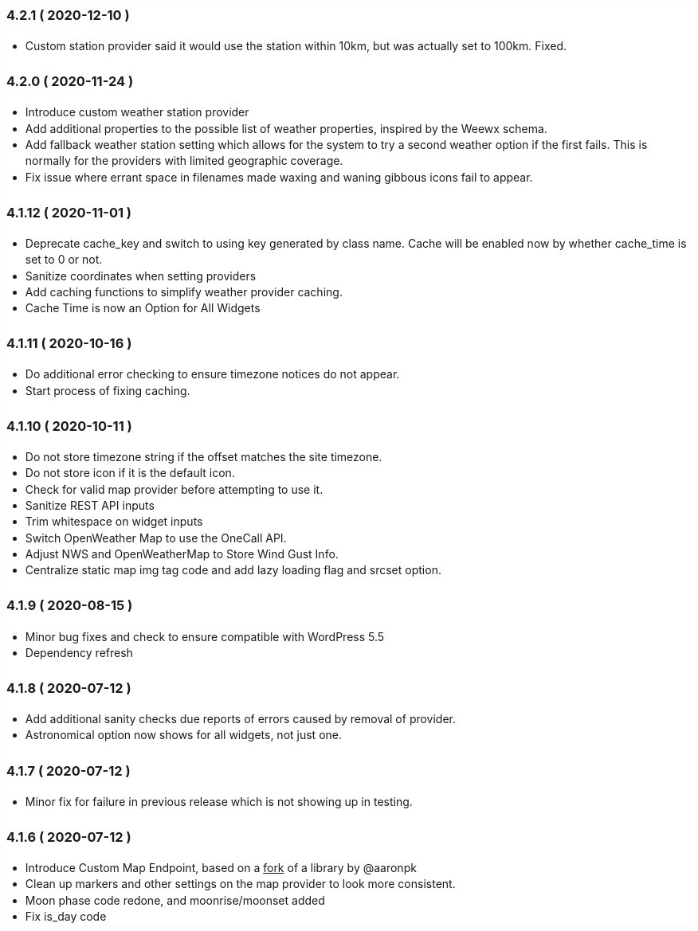 
### 4.2.1 ( 2020-12-10 ) ###
* Custom station provider said it would use the station within 10km, but was actually set to 100km. Fixed.

### 4.2.0 ( 2020-11-24 ) ###
* Introduce custom weather station provider
* Add additional properties to the possible list of weather properties, inspired by the Weewx schema.
* Add fallback weather station setting which allows for the system to try a second weather option if the first fails. This is normally for the providers with limited geographic coverage.
* Fix issue where errant space in filenames made waxing and waning gibbous icons fail to appear.

### 4.1.12 ( 2020-11-01 ) ###
* Deprecate cache_key and switch to using key generated by class name. Cache will be enabled now by whether cache_time is set to 0 or not.
* Sanitize coordinates when setting providers
* Add caching functions to simplify weather provider caching.
* Cache Time is now an Option for All Widgets

### 4.1.11 ( 2020-10-16 ) ###
* Do additional error checking to ensure timezone notices do not appear.
* Start process of fixing caching.

### 4.1.10 ( 2020-10-11 ) ###
* Do not store timezone string if the offset matches the site timezone.
* Do not store icon if it is the default icon.
* Check for valid map provider before attempting to use it.
* Sanitize REST API inputs
* Trim whitespace on widget inputs
* Switch OpenWeather Map to use the OneCall API.
* Adjust NWS and OpenWeatherMap to Store Wind Gust Info.
* Centralize static map img tag code and add lazy loading flag and srcset option.

### 4.1.9 ( 2020-08-15 ) ###
* Minor bug fixes and check to ensure compatible with WordPress 5.5
* Dependency refresh

### 4.1.8 ( 2020-07-12 ) ###
* Add additional sanity checks due reports of errors caused by removal of provider.
* Astronomical option now shows for all widgets, not just one.

### 4.1.7 ( 2020-07-12 ) ###
* Minor fix for failure in previous release which is not showing up in testing.

### 4.1.6 ( 2020-07-12 ) ###
* Introduce Custom Map Endpoint, based on a [fork](https://github.com/dshanske/Static-Maps-API-PHP) of a library by @aaronpk
* Clean up markers and other settings on the map provider to look more consistent.
* Moon phase code redone, and moonrise/moonset added
* Fix is_day code
